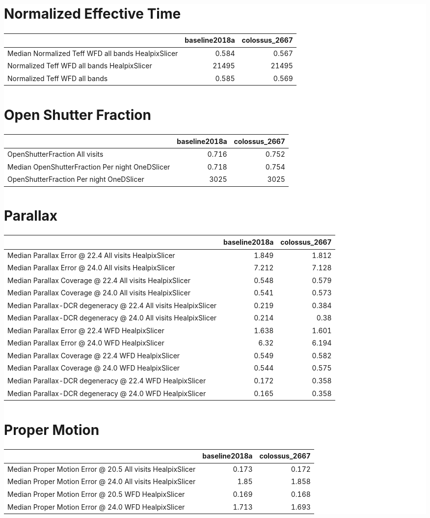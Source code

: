 # Normalized Effective Time
|                                                    |   baseline2018a |   colossus_2667 |
|:---------------------------------------------------|----------------:|----------------:|
| Median Normalized Teff WFD all bands HealpixSlicer |           0.584 |           0.567 |
| Normalized Teff WFD all bands HealpixSlicer        |       21495     |       21495     |
| Normalized Teff WFD all bands                      |           0.585 |           0.569 |

# Open Shutter Fraction
|                                                 |   baseline2018a |   colossus_2667 |
|:------------------------------------------------|----------------:|----------------:|
| OpenShutterFraction All visits                  |           0.716 |           0.752 |
| Median OpenShutterFraction Per night OneDSlicer |           0.718 |           0.754 |
| OpenShutterFraction Per night OneDSlicer        |        3025     |        3025     |

# Parallax
|                                                                |   baseline2018a |   colossus_2667 |
|:---------------------------------------------------------------|----------------:|----------------:|
| Median Parallax Error @ 22.4 All visits HealpixSlicer          |           1.849 |           1.812 |
| Median Parallax Error @ 24.0 All visits HealpixSlicer          |           7.212 |           7.128 |
| Median Parallax Coverage @ 22.4 All visits HealpixSlicer       |           0.548 |           0.579 |
| Median Parallax Coverage @ 24.0 All visits HealpixSlicer       |           0.541 |           0.573 |
| Median Parallax-DCR degeneracy @ 22.4 All visits HealpixSlicer |           0.219 |           0.384 |
| Median Parallax-DCR degeneracy @ 24.0 All visits HealpixSlicer |           0.214 |           0.38  |
| Median Parallax Error @ 22.4 WFD HealpixSlicer                 |           1.638 |           1.601 |
| Median Parallax Error @ 24.0 WFD HealpixSlicer                 |           6.32  |           6.194 |
| Median Parallax Coverage @ 22.4 WFD HealpixSlicer              |           0.549 |           0.582 |
| Median Parallax Coverage @ 24.0 WFD HealpixSlicer              |           0.544 |           0.575 |
| Median Parallax-DCR degeneracy @ 22.4 WFD HealpixSlicer        |           0.172 |           0.358 |
| Median Parallax-DCR degeneracy @ 24.0 WFD HealpixSlicer        |           0.165 |           0.358 |

# Proper Motion
|                                                            |   baseline2018a |   colossus_2667 |
|:-----------------------------------------------------------|----------------:|----------------:|
| Median Proper Motion Error @ 20.5 All visits HealpixSlicer |           0.173 |           0.172 |
| Median Proper Motion Error @ 24.0 All visits HealpixSlicer |           1.85  |           1.858 |
| Median Proper Motion Error @ 20.5 WFD HealpixSlicer        |           0.169 |           0.168 |
| Median Proper Motion Error @ 24.0 WFD HealpixSlicer        |           1.713 |           1.693 |
